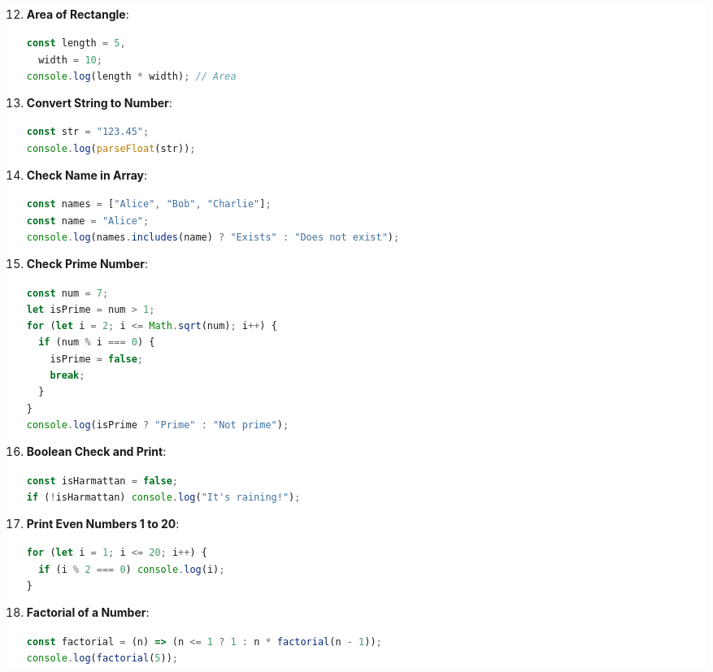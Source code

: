 12. **Area of Rectangle**:

    ```javascript
    const length = 5,
      width = 10;
    console.log(length * width); // Area
    ```

13. **Convert String to Number**:

    ```javascript
    const str = "123.45";
    console.log(parseFloat(str));
    ```

14. **Check Name in Array**:

    ```javascript
    const names = ["Alice", "Bob", "Charlie"];
    const name = "Alice";
    console.log(names.includes(name) ? "Exists" : "Does not exist");
    ```

15. **Check Prime Number**:

    ```javascript
    const num = 7;
    let isPrime = num > 1;
    for (let i = 2; i <= Math.sqrt(num); i++) {
      if (num % i === 0) {
        isPrime = false;
        break;
      }
    }
    console.log(isPrime ? "Prime" : "Not prime");
    ```

16. **Boolean Check and Print**:

    ```javascript
    const isHarmattan = false;
    if (!isHarmattan) console.log("It's raining!");
    ```

17. **Print Even Numbers 1 to 20**:

    ```javascript
    for (let i = 1; i <= 20; i++) {
      if (i % 2 === 0) console.log(i);
    }
    ```

18. **Factorial of a Number**:

    ```javascript
    const factorial = (n) => (n <= 1 ? 1 : n * factorial(n - 1));
    console.log(factorial(5));
    ```
